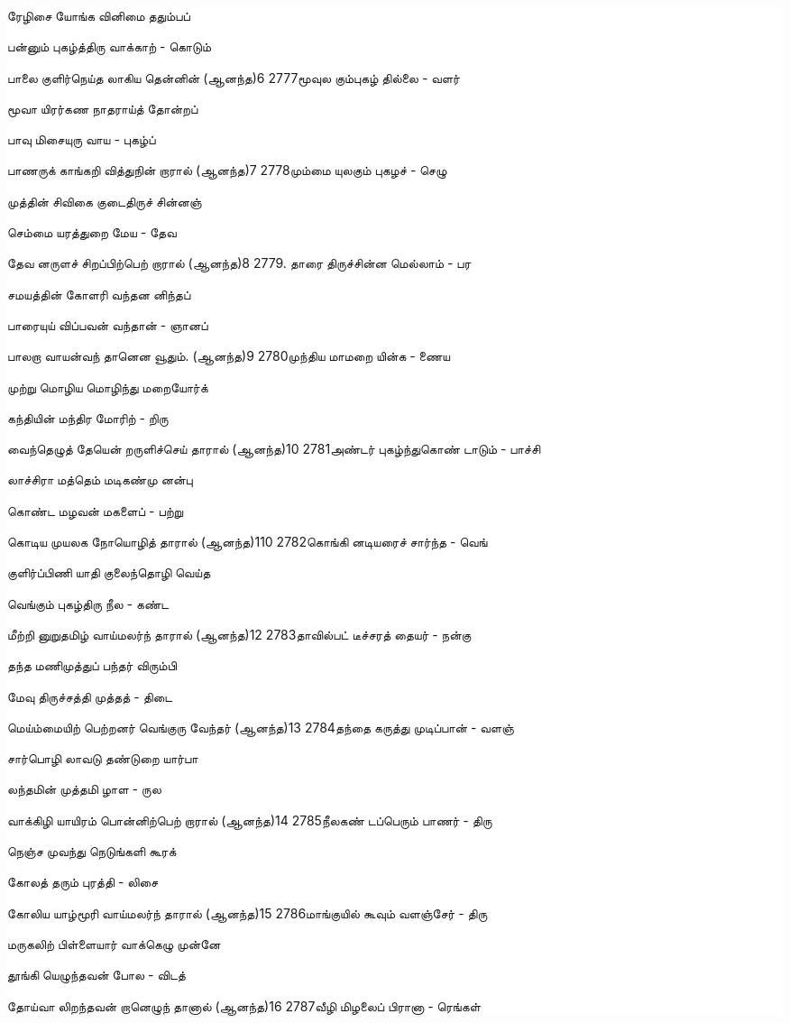 ரேழிசை யோங்க வினிமை ததும்பப்  

பன்னும் புகழ்த்திரு வாக்காற் - கொடும்  

பாலை குளிர்நெய்த லாகிய தென்னின் (ஆனந்த)6 2777மூவுல கும்புகழ் தில்லை - வளர்  

மூவா யிரர்கண நாதராய்த் தோன்றப்  

பாவு மிசையுரு வாய - புகழ்ப்  

பாணருக் காங்கறி வித்துநின் றாரால் (ஆனந்த)7 2778மும்மை யுலகும் புகழச் - செழு  

முத்தின் சிவிகை குடைதிருச் சின்னஞ்  

செம்மை யரத்துறை மேய - தேவ  

தேவ னருளச் சிறப்பிற்பெற் றாரால் (ஆனந்த)8 2779. தாரை திருச்சின்ன மெல்லாம் - பர  

சமயத்தின் கோளரி வந்தன னிந்தப்  

பாரையுய் விப்பவன் வந்தான் - ஞானப்  

பாலறா வாயன்வந் தானென வூதும். (ஆனந்த)9 2780முந்திய மாமறை யின்க - ணைய  

முற்று மொழிய மொழிந்து மறையோர்க்  

கந்தியின் மந்திர மோரிற் - றிரு  

வைந்தெழுத் தேயென் றருளிச்செய் தாரால் (ஆனந்த)10 2781அண்டர் புகழ்ந்துகொண் டாடும் - பாச்சி  

லாச்சிரா மத்தெம் மடிகண்மு னன்பு  

கொண்ட மழவன் மகளைப் - பற்று  

கொடிய முயலக நோயொழித் தாரால் (ஆனந்த)110 2782கொங்கி னடியரைச் சார்ந்த - வெங்  

குளிர்ப்பிணி யாதி குலைந்தொழி வெய்த  

வெங்கும் புகழ்திரு நீல - கண்ட  

மீற்றி னுறுதமிழ் வாய்மலர்ந் தாரால் (ஆனந்த)12 2783தாவில்பட் டீச்சரத் தையர் - நன்கு  

தந்த மணிமுத்துப் பந்தர் விரும்பி  

மேவு திருச்சத்தி முத்தத் - தி‍டை  

மெய்ம்மையிற் பெற்றனர் வெங்குரு வேந்தர் (ஆனந்த)13 2784தந்தை கருத்து முடிப்பான் - வளஞ்  

சார்பொழி லாவடு தண்டுறை யார்பா  

லந்தமின் முத்தமி ழாள - ருல  

வாக்கிழி யாயிரம் பொன்னிற்பெற் றாரால் (ஆனந்த)14 2785நீலகண் டப்பெரும் பாணர் - திரு  

நெஞ்ச முவந்து நெடுங்களி கூரக்  

கோலத் தரும் புரத்தி - லிசை  

கோலிய யாழ்மூரி வாய்மலர்ந் தாரால் (ஆனந்த)15 2786மாங்குயில் கூவும் வளஞ்சேர் - திரு  

மருகலிற் பிள்ளையார் வாக்கெழு முன்னே  

தூங்கி யெழுந்தவன் போல - விடத்  

தோய்வா லிறந்தவன் றானெழுந் தானால் (ஆனந்த)16 2787வீழி மிழலைப் பிரானா - ரெங்கள்  
